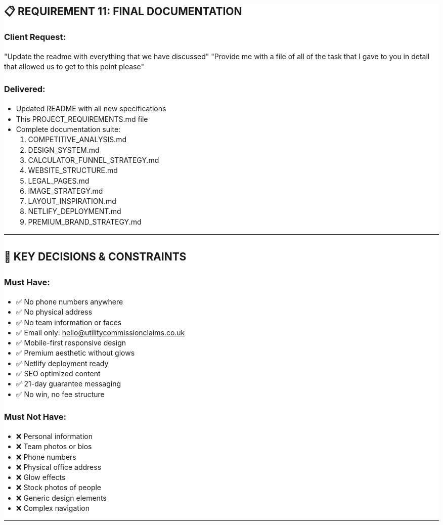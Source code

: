 
## 📋 REQUIREMENT 11: FINAL DOCUMENTATION

### Client Request:
"Update the readme with everything that we have discussed"
"Provide me with a file of all of the task that I gave to you in detail that allowed us to get to this point please"

### Delivered:
- Updated README with all new specifications
- This PROJECT_REQUIREMENTS.md file
- Complete documentation suite:
  1. COMPETITIVE_ANALYSIS.md
  2. DESIGN_SYSTEM.md
  3. CALCULATOR_FUNNEL_STRATEGY.md
  4. WEBSITE_STRUCTURE.md
  5. LEGAL_PAGES.md
  6. IMAGE_STRATEGY.md
  7. LAYOUT_INSPIRATION.md
  8. NETLIFY_DEPLOYMENT.md
  9. PREMIUM_BRAND_STRATEGY.md

---

## 🎯 KEY DECISIONS & CONSTRAINTS

### Must Have:
- ✅ No phone numbers anywhere
- ✅ No physical address
- ✅ No team information or faces
- ✅ Email only: hello@utilitycommissionclaims.co.uk
- ✅ Mobile-first responsive design
- ✅ Premium aesthetic without glows
- ✅ Netlify deployment ready
- ✅ SEO optimized content
- ✅ 21-day guarantee messaging
- ✅ No win, no fee structure

### Must Not Have:
- ❌ Personal information
- ❌ Team photos or bios
- ❌ Phone numbers
- ❌ Physical office address
- ❌ Glow effects
- ❌ Stock photos of people
- ❌ Generic design elements
- ❌ Complex navigation

---
